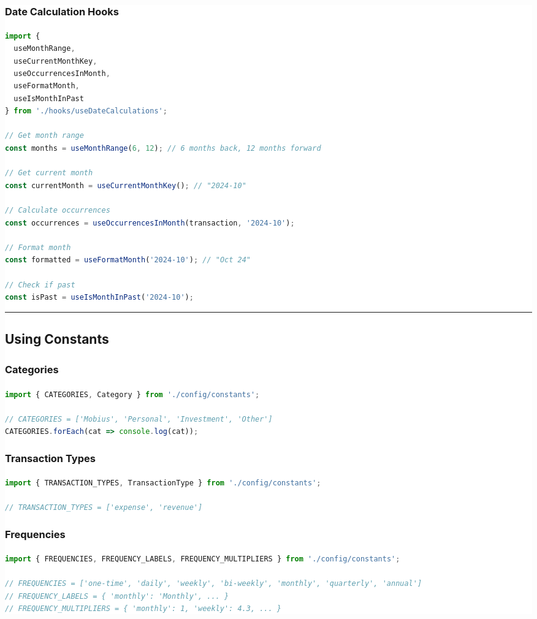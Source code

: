 ### Date Calculation Hooks
```typescript
import {
  useMonthRange,
  useCurrentMonthKey,
  useOccurrencesInMonth,
  useFormatMonth,
  useIsMonthInPast
} from './hooks/useDateCalculations';

// Get month range
const months = useMonthRange(6, 12); // 6 months back, 12 months forward

// Get current month
const currentMonth = useCurrentMonthKey(); // "2024-10"

// Calculate occurrences
const occurrences = useOccurrencesInMonth(transaction, '2024-10');

// Format month
const formatted = useFormatMonth('2024-10'); // "Oct 24"

// Check if past
const isPast = useIsMonthInPast('2024-10');
```

---

## Using Constants

### Categories
```typescript
import { CATEGORIES, Category } from './config/constants';

// CATEGORIES = ['Mobius', 'Personal', 'Investment', 'Other']
CATEGORIES.forEach(cat => console.log(cat));
```

### Transaction Types
```typescript
import { TRANSACTION_TYPES, TransactionType } from './config/constants';

// TRANSACTION_TYPES = ['expense', 'revenue']
```

### Frequencies
```typescript
import { FREQUENCIES, FREQUENCY_LABELS, FREQUENCY_MULTIPLIERS } from './config/constants';

// FREQUENCIES = ['one-time', 'daily', 'weekly', 'bi-weekly', 'monthly', 'quarterly', 'annual']
// FREQUENCY_LABELS = { 'monthly': 'Monthly', ... }
// FREQUENCY_MULTIPLIERS = { 'monthly': 1, 'weekly': 4.3, ... }
```
